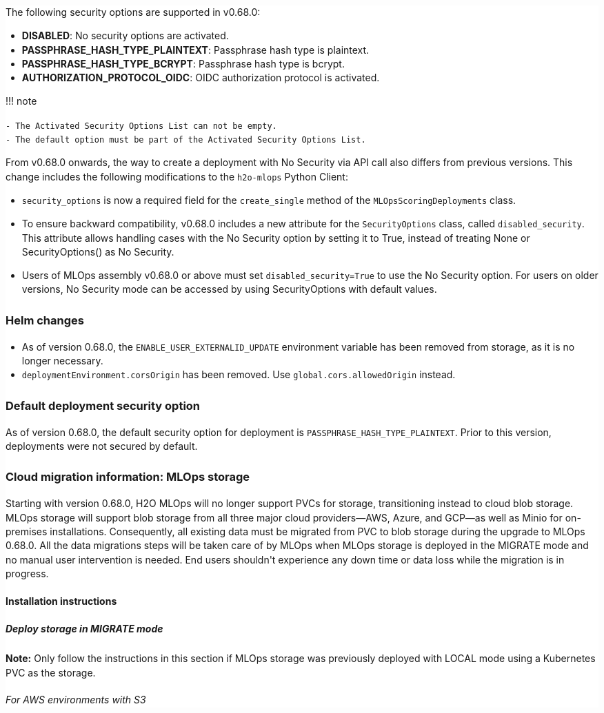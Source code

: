 The following security options are supported in v0.68.0:

- **DISABLED**: No security options are activated.
- **PASSPHRASE_HASH_TYPE_PLAINTEXT**: Passphrase hash type is plaintext.
- **PASSPHRASE_HASH_TYPE_BCRYPT**: Passphrase hash type is bcrypt.
- **AUTHORIZATION_PROTOCOL_OIDC**: OIDC authorization protocol is activated.

!!! note

    - The Activated Security Options List can not be empty.
    - The default option must be part of the Activated Security Options List.

From v0.68.0 onwards, the way to create a deployment with No Security via API call also differs from previous versions. This change includes the following modifications to the `h2o-mlops` Python Client:

- `security_options` is now a required field for the `create_single` method of the `MLOpsScoringDeployments` class.

- To ensure backward compatibility, v0.68.0 includes a new attribute for the `SecurityOptions` class, called `disabled_security`. This attribute allows handling cases with the No Security option by setting it to True, instead of treating None or SecurityOptions() as No Security.

- Users of MLOps assembly v0.68.0 or above must set `disabled_security=True` to use the No Security option. For users on older versions, No Security mode can be accessed by using SecurityOptions with default values.

### Helm changes

- As of version 0.68.0, the `ENABLE_USER_EXTERNALID_UPDATE` environment variable has been removed from storage, as it is no longer necessary.
- `deploymentEnvironment.corsOrigin` has been removed. Use `global.cors.allowedOrigin` instead.

### Default deployment security option

As of version 0.68.0, the default security option for deployment is `PASSPHRASE_HASH_TYPE_PLAINTEXT`. Prior to this version, deployments were not secured by default.

### Cloud migration information: MLOps storage

Starting with version 0.68.0, H2O MLOps will no longer support PVCs for storage, transitioning instead to cloud blob storage. MLOps storage will support blob storage from all three major cloud providers—AWS, Azure, and GCP—as well as Minio for on-premises installations. Consequently, all existing data must be migrated from PVC to blob storage during the upgrade to MLOps 0.68.0. All the data migrations steps will be taken care of by MLOps when MLOps storage is deployed in the MIGRATE mode and no manual user intervention is needed. End users shouldn't experience any down time or data loss while the migration is in progress.

#### Installation instructions

##### Deploy storage in MIGRATE mode

**Note:** Only follow the instructions in this section if MLOps storage was previously deployed with LOCAL mode using a Kubernetes PVC as the storage.

###### For AWS environments with S3
